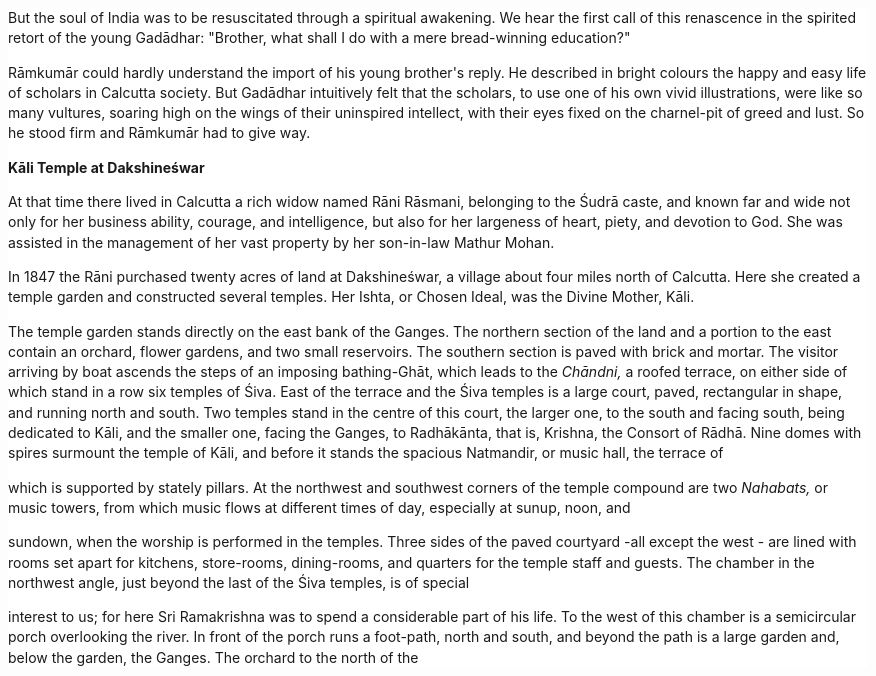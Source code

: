 But the soul of India was to be resuscitated through a spiritual
awakening. We hear the first call of this renascence in the spirited
retort of the young Gadādhar: \"Brother, what shall I do with a mere
bread-winning education?\"

Rāmkumār could hardly understand the import of his young brother\'s
reply. He described in bright colours the happy and easy life of
scholars in Calcutta society. But Gadādhar intuitively felt that the
scholars, to use one of his own vivid illustrations, were like so many
vultures, soaring high on the wings of their uninspired intellect, with
their eyes fixed on the charnel-pit of greed and lust. So he stood firm
and Rāmkumār had to give way.

**Kāli Temple at Dakshineśwar**

At that time there lived in Calcutta a rich widow named Rāni Rāsmani,
belonging to the Śudrā caste, and known far and wide not only for her
business ability, courage, and intelligence, but also for her largeness
of heart, piety, and devotion to God. She was assisted in the management
of her vast property by her son-in-law Mathur Mohan.

In 1847 the Rāni purchased twenty acres of land at Dakshineśwar, a
village about four miles north of Calcutta. Here she created a temple
garden and constructed several temples. Her Ishta, or Chosen Ideal, was
the Divine Mother, Kāli.

The temple garden stands directly on the east bank of the Ganges. The
northern section of the land and a portion to the east contain an
orchard, flower gardens, and two small reservoirs. The southern section
is paved with brick and mortar. The visitor arriving by boat ascends the
steps of an imposing bathing-Ghāt, which leads to the *Chāndni,* a
roofed terrace, on either side of which stand in a row six temples of
Śiva. East of the terrace and the Śiva temples is a large court, paved,
rectangular in shape, and running north and south. Two temples stand in
the centre of this court, the larger one, to the south and facing south,
being dedicated to Kāli, and the smaller one, facing the Ganges, to
Radhākānta, that is, Krishna, the Consort of Rādhā. Nine domes with
spires surmount the temple of Kāli, and before it stands the spacious
Natmandir, or music hall, the terrace of

which is supported by stately pillars. At the northwest and southwest
corners of the temple compound are two *Nahabats,* or music towers, from
which music flows at different times of day, especially at sunup, noon,
and

sundown, when the worship is performed in the temples. Three sides of
the paved courtyard -all except the west - are lined with rooms set
apart for kitchens, store-rooms, dining-rooms, and quarters for the
temple staff and guests. The chamber in the northwest angle, just beyond
the last of the Śiva temples, is of special

interest to us; for here Sri Ramakrishna was to spend a considerable
part of his life. To the west of this chamber is a semicircular porch
overlooking the river. In front of the porch runs a foot-path, north and
south, and beyond the path is a large garden and, below the garden, the
Ganges. The orchard to the north of the
